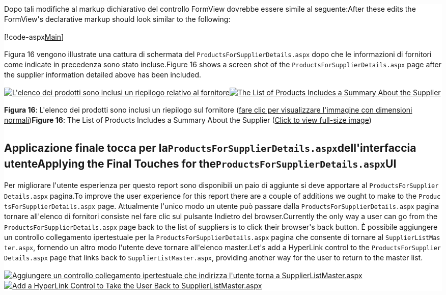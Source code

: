 <span data-ttu-id="a4a03-203">Dopo tali modifiche al markup dichiarativo del controllo FormView dovrebbe essere simile al seguente:</span><span class="sxs-lookup"><span data-stu-id="a4a03-203">After these edits the FormView's declarative markup should look similar to the following:</span></span>


[!code-aspx[Main](master-detail-filtering-across-two-pages-vb/samples/sample3.aspx)]

<span data-ttu-id="a4a03-204">Figura 16 vengono illustrate una cattura di schermata del `ProductsForSupplierDetails.aspx` dopo che le informazioni di fornitori come indicate in precedenza sono stato incluse.</span><span class="sxs-lookup"><span data-stu-id="a4a03-204">Figure 16 shows a screen shot of the `ProductsForSupplierDetails.aspx` page after the supplier information detailed above has been included.</span></span>


<span data-ttu-id="a4a03-205">[![L'elenco dei prodotti sono inclusi un riepilogo relativo al fornitore](master-detail-filtering-across-two-pages-vb/_static/image45.png)](master-detail-filtering-across-two-pages-vb/_static/image44.png)</span><span class="sxs-lookup"><span data-stu-id="a4a03-205">[![The List of Products Includes a Summary About the Supplier](master-detail-filtering-across-two-pages-vb/_static/image45.png)](master-detail-filtering-across-two-pages-vb/_static/image44.png)</span></span>

<span data-ttu-id="a4a03-206">**Figura 16**: L'elenco dei prodotti sono inclusi un riepilogo sul fornitore ([fare clic per visualizzare l'immagine con dimensioni normali](master-detail-filtering-across-two-pages-vb/_static/image46.png))</span><span class="sxs-lookup"><span data-stu-id="a4a03-206">**Figure 16**: The List of Products Includes a Summary About the Supplier ([Click to view full-size image](master-detail-filtering-across-two-pages-vb/_static/image46.png))</span></span>


## <a name="applying-the-final-touches-for-theproductsforsupplierdetailsaspxui"></a><span data-ttu-id="a4a03-207">Applicazione finale tocca per la`ProductsForSupplierDetails.aspx`dell'interfaccia utente</span><span class="sxs-lookup"><span data-stu-id="a4a03-207">Applying the Final Touches for the`ProductsForSupplierDetails.aspx`UI</span></span>

<span data-ttu-id="a4a03-208">Per migliorare l'utente esperienza per questo report sono disponibili un paio di aggiunte si deve apportare al `ProductsForSupplierDetails.aspx` pagina.</span><span class="sxs-lookup"><span data-stu-id="a4a03-208">To improve the user experience for this report there are a couple of additions we ought to make to the `ProductsForSupplierDetails.aspx` page.</span></span> <span data-ttu-id="a4a03-209">Attualmente l'unico modo un utente può passare dalla `ProductsForSupplierDetails.aspx` pagina tornare all'elenco di fornitori consiste nel fare clic sul pulsante Indietro del browser.</span><span class="sxs-lookup"><span data-stu-id="a4a03-209">Currently the only way a user can go from the `ProductsForSupplierDetails.aspx` page back to the list of suppliers is to click their browser's back button.</span></span> <span data-ttu-id="a4a03-210">È possibile aggiungere un controllo collegamento ipertestuale per la `ProductsForSupplierDetails.aspx` pagina che consente di tornare al `SupplierListMaster.aspx`, fornendo un altro modo l'utente deve tornare all'elenco master.</span><span class="sxs-lookup"><span data-stu-id="a4a03-210">Let's add a HyperLink control to the `ProductsForSupplierDetails.aspx` page that links back to `SupplierListMaster.aspx`, providing another way for the user to return to the master list.</span></span>


<span data-ttu-id="a4a03-211">[![Aggiungere un controllo collegamento ipertestuale che indirizza l'utente torna a SupplierListMaster.aspx](master-detail-filtering-across-two-pages-vb/_static/image48.png)](master-detail-filtering-across-two-pages-vb/_static/image47.png)</span><span class="sxs-lookup"><span data-stu-id="a4a03-211">[![Add a HyperLink Control to Take the User Back to SupplierListMaster.aspx](master-detail-filtering-across-two-pages-vb/_static/image48.png)](master-detail-filtering-across-two-pages-vb/_static/image47.png)</span></span>
